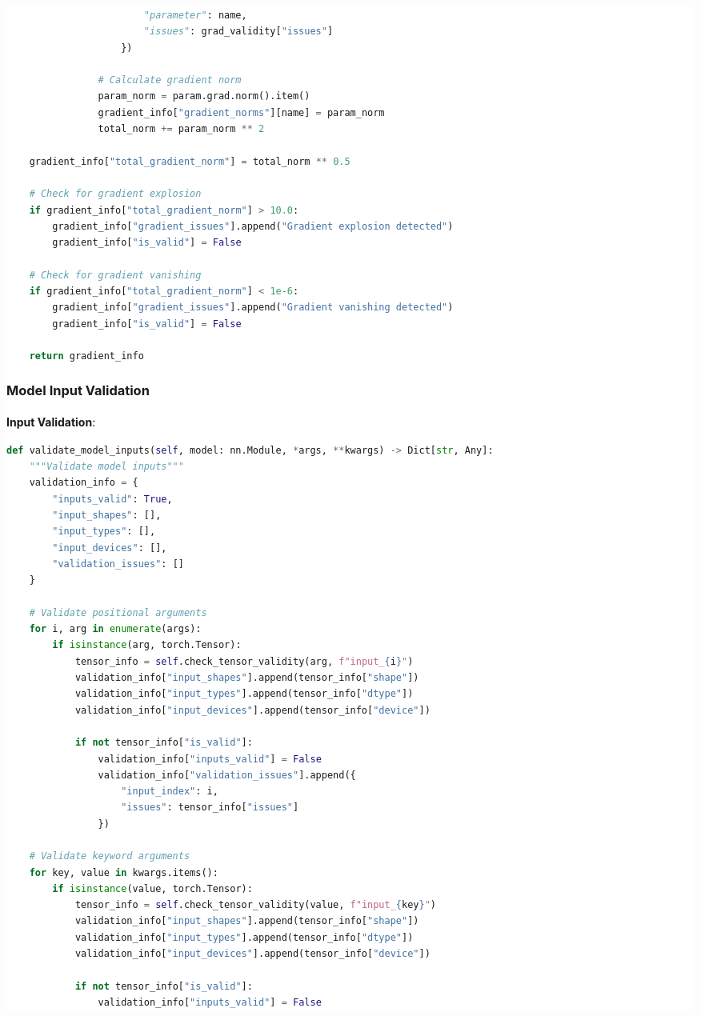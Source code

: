 ```python
                        "parameter": name,
                        "issues": grad_validity["issues"]
                    })
                
                # Calculate gradient norm
                param_norm = param.grad.norm().item()
                gradient_info["gradient_norms"][name] = param_norm
                total_norm += param_norm ** 2
    
    gradient_info["total_gradient_norm"] = total_norm ** 0.5
    
    # Check for gradient explosion
    if gradient_info["total_gradient_norm"] > 10.0:
        gradient_info["gradient_issues"].append("Gradient explosion detected")
        gradient_info["is_valid"] = False
    
    # Check for gradient vanishing
    if gradient_info["total_gradient_norm"] < 1e-6:
        gradient_info["gradient_issues"].append("Gradient vanishing detected")
        gradient_info["is_valid"] = False
    
    return gradient_info
```

### Model Input Validation

**Input Validation**:
```python
def validate_model_inputs(self, model: nn.Module, *args, **kwargs) -> Dict[str, Any]:
    """Validate model inputs"""
    validation_info = {
        "inputs_valid": True,
        "input_shapes": [],
        "input_types": [],
        "input_devices": [],
        "validation_issues": []
    }
    
    # Validate positional arguments
    for i, arg in enumerate(args):
        if isinstance(arg, torch.Tensor):
            tensor_info = self.check_tensor_validity(arg, f"input_{i}")
            validation_info["input_shapes"].append(tensor_info["shape"])
            validation_info["input_types"].append(tensor_info["dtype"])
            validation_info["input_devices"].append(tensor_info["device"])
            
            if not tensor_info["is_valid"]:
                validation_info["inputs_valid"] = False
                validation_info["validation_issues"].append({
                    "input_index": i,
                    "issues": tensor_info["issues"]
                })
    
    # Validate keyword arguments
    for key, value in kwargs.items():
        if isinstance(value, torch.Tensor):
            tensor_info = self.check_tensor_validity(value, f"input_{key}")
            validation_info["input_shapes"].append(tensor_info["shape"])
            validation_info["input_types"].append(tensor_info["dtype"])
            validation_info["input_devices"].append(tensor_info["device"])
            
            if not tensor_info["is_valid"]:
                validation_info["inputs_valid"] = False
```